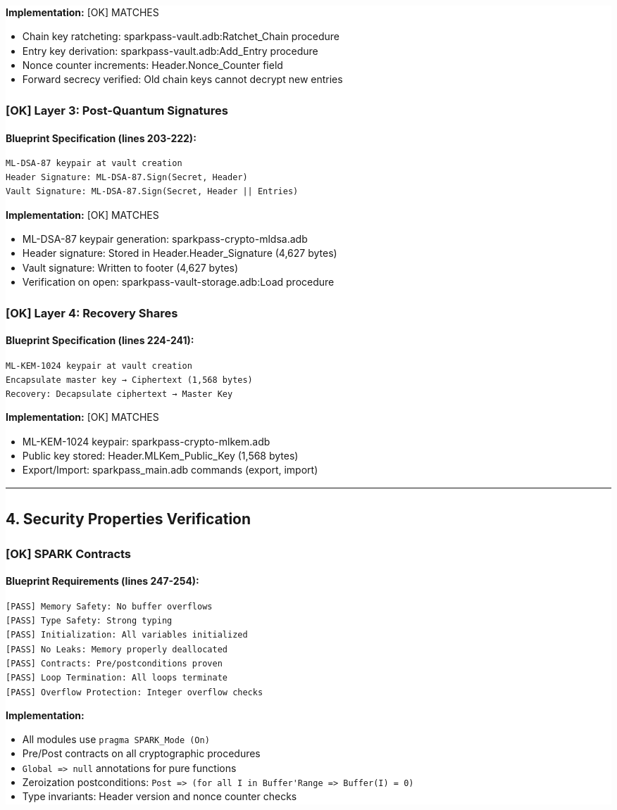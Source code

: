 **Implementation:** [OK] MATCHES
- Chain key ratcheting: sparkpass-vault.adb:Ratchet_Chain procedure
- Entry key derivation: sparkpass-vault.adb:Add_Entry procedure
- Nonce counter increments: Header.Nonce_Counter field
- Forward secrecy verified: Old chain keys cannot decrypt new entries

### [OK] Layer 3: Post-Quantum Signatures

**Blueprint Specification (lines 203-222):**
```
ML-DSA-87 keypair at vault creation
Header Signature: ML-DSA-87.Sign(Secret, Header)
Vault Signature: ML-DSA-87.Sign(Secret, Header || Entries)
```

**Implementation:** [OK] MATCHES
- ML-DSA-87 keypair generation: sparkpass-crypto-mldsa.adb
- Header signature: Stored in Header.Header_Signature (4,627 bytes)
- Vault signature: Written to footer (4,627 bytes)
- Verification on open: sparkpass-vault-storage.adb:Load procedure

### [OK] Layer 4: Recovery Shares

**Blueprint Specification (lines 224-241):**
```
ML-KEM-1024 keypair at vault creation
Encapsulate master key → Ciphertext (1,568 bytes)
Recovery: Decapsulate ciphertext → Master Key
```

**Implementation:** [OK] MATCHES
- ML-KEM-1024 keypair: sparkpass-crypto-mlkem.adb
- Public key stored: Header.MLKem_Public_Key (1,568 bytes)
- Export/Import: sparkpass_main.adb commands (export, import)

---

## 4. Security Properties Verification

### [OK] SPARK Contracts

**Blueprint Requirements (lines 247-254):**
```
[PASS] Memory Safety: No buffer overflows
[PASS] Type Safety: Strong typing
[PASS] Initialization: All variables initialized
[PASS] No Leaks: Memory properly deallocated
[PASS] Contracts: Pre/postconditions proven
[PASS] Loop Termination: All loops terminate
[PASS] Overflow Protection: Integer overflow checks
```

**Implementation:**
- All modules use `pragma SPARK_Mode (On)`
- Pre/Post contracts on all cryptographic procedures
- `Global => null` annotations for pure functions
- Zeroization postconditions: `Post => (for all I in Buffer'Range => Buffer(I) = 0)`
- Type invariants: Header version and nonce counter checks
